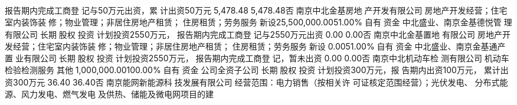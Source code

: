 报告期内完成工商登
记与50万元出资，累
计出资50万元
5,478.48
5,478.48否
南京中北金基房地
产开发有限公司
房地产开发经营；住宅室内装饰装
修；物业管理；非居住房地产租赁；
住房租赁；劳务服务
新设25,500,000.0051.00%
自有
资金
中北盛业、南京金基德悦管
理有限公司
长期
股权
投资
计划投资2550万元，
报告期内完成工商登
记与2550万元出资
0.00
0.00否
南京中北金基置地
有限公司
房地产开发经营；住宅室内装饰装
修；物业管理；非居住房地产租赁；
住房租赁；劳务服务
新设
0.0051.00%
自有
资金
中北盛业、南京金基通产置
业有限公司
长期
股权
投资
计划投资2550万元，
报告期内完成工商登
记，暂未出资
0.00
0.00否
南京中北机动车检
测有限公司
机动车检验检测服务
其他
1,000,000.00100.00%
自有
资金
公司全资子公司
长期
股权
投资
计划投资300万元，报
告期内出资100万元，
累计出资300万元
36.40
36.40否
南京能网新能源科
技发展有限公司
经营范围：电力销售（按相关许
可证核定范围经营）；光伏发电、
分布式能源、风力发电、燃气发电
及供热、储能及微电网项目的建